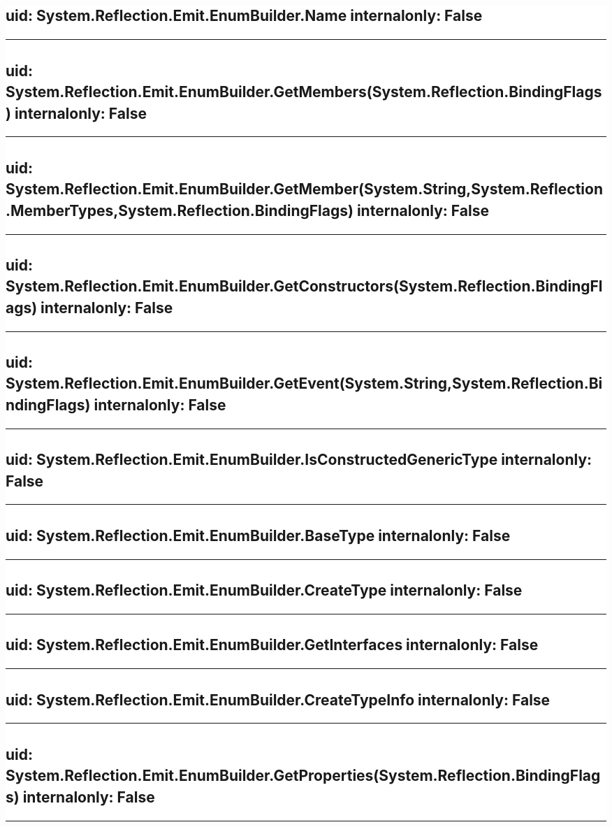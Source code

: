 uid: System.Reflection.Emit.EnumBuilder.Name
internalonly: False
---

---
uid: System.Reflection.Emit.EnumBuilder.GetMembers(System.Reflection.BindingFlags)
internalonly: False
---

---
uid: System.Reflection.Emit.EnumBuilder.GetMember(System.String,System.Reflection.MemberTypes,System.Reflection.BindingFlags)
internalonly: False
---

---
uid: System.Reflection.Emit.EnumBuilder.GetConstructors(System.Reflection.BindingFlags)
internalonly: False
---

---
uid: System.Reflection.Emit.EnumBuilder.GetEvent(System.String,System.Reflection.BindingFlags)
internalonly: False
---

---
uid: System.Reflection.Emit.EnumBuilder.IsConstructedGenericType
internalonly: False
---

---
uid: System.Reflection.Emit.EnumBuilder.BaseType
internalonly: False
---

---
uid: System.Reflection.Emit.EnumBuilder.CreateType
internalonly: False
---

---
uid: System.Reflection.Emit.EnumBuilder.GetInterfaces
internalonly: False
---

---
uid: System.Reflection.Emit.EnumBuilder.CreateTypeInfo
internalonly: False
---

---
uid: System.Reflection.Emit.EnumBuilder.GetProperties(System.Reflection.BindingFlags)
internalonly: False
---

---